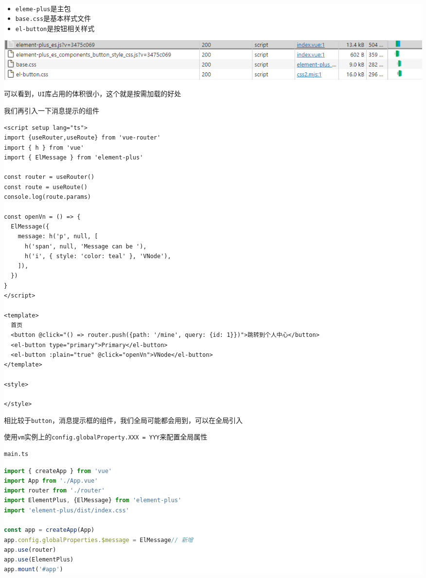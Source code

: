 - `eleme-plus`是主包
- `base.css`是基本样式文件
- `el-button`是按钮相关样式

![image-20220602164241609](练习汇总.assets/image-20220602164241609.png)

可以看到，`UI`库占用的体积很小，这个就是按需加载的好处

我们再引入一下消息提示的组件

```vue
<script setup lang="ts">
import {useRouter,useRoute} from 'vue-router'
import { h } from 'vue'
import { ElMessage } from 'element-plus'

const router = useRouter()
const route = useRoute()
console.log(route.params)

const openVn = () => {
  ElMessage({
    message: h('p', null, [
      h('span', null, 'Message can be '),
      h('i', { style: 'color: teal' }, 'VNode'),
    ]),
  })
}
</script>

<template>
  首页
  <button @click="() => router.push({path: '/mine', query: {id: 1}})">跳转到个人中心</button>
  <el-button type="primary">Primary</el-button>
  <el-button :plain="true" @click="openVn">VNode</el-button>
</template>

<style>

</style>

```

相比较于`button`，消息提示框的组件，我们全局可能都会用到，可以在全局引入

使用`vm`实例上的`config.globalProperty.XXX = YYY`来配置全局属性

`main.ts`

```ts
import { createApp } from 'vue'
import App from './App.vue'
import router from './router'
import ElementPlus, {ElMessage} from 'element-plus'
import 'element-plus/dist/index.css'

const app = createApp(App)
app.config.globalProperties.$message = ElMessage// 新增
app.use(router)
app.use(ElementPlus)
app.mount('#app')

```
